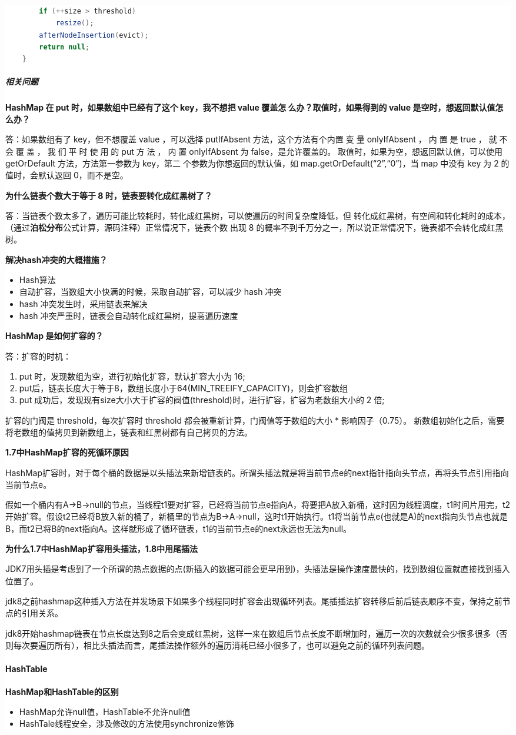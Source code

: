 ```java
        if (++size > threshold)
            resize();
        afterNodeInsertion(evict);
        return null;
    }
```

##### 相关问题

**HashMap 在 put 时，如果数组中已经有了这个 key，我不想把 value 覆盖怎 么办？取值时，如果得到的 value 是空时，想返回默认值怎么办？** 

答：如果数组有了 key，但不想覆盖 value ，可以选择 putIfAbsent 方法，这个方法有个内置 变 量 onlyIfAbsent ， 内 置 是 true ， 就 不 会 覆 盖 ， 我 们 平 时 使 用 的 put 方 法 ， 内 置 onlyIfAbsent 为 false，是允许覆盖的。 取值时，如果为空，想返回默认值，可以使用 getOrDefault 方法，方法第一参数为 key，第二 个参数为你想返回的默认值，如 map.getOrDefault(“2”,“0”)，当 map 中没有 key 为 2 的值时，会默认返回 0，而不是空。

 **为什么链表个数大于等于 8 时，链表要转化成红黑树了？**

 答：当链表个数太多了，遍历可能比较耗时，转化成红黑树，可以使遍历的时间复杂度降低，但 转化成红黑树，有空间和转化耗时的成本，（通过**泊松分布**公式计算，源码注释）正常情况下，链表个数 出现 8 的概率不到千万分之一，所以说正常情况下，链表都不会转化成红黑树。 

**解决hash冲突的大概措施？**

- Hash算法
-  自动扩容，当数组大小快满的时候，采取自动扩容，可以减少 hash 冲突
-  hash 冲突发生时，采用链表来解决
-  hash 冲突严重时，链表会自动转化成红黑树，提高遍历速度 

 **HashMap 是如何扩容的？** 

答：扩容的时机：

1. put 时，发现数组为空，进行初始化扩容，默认扩容大小为 16; 
2. put后，链表长度大于等于8，数组长度小于64(MIN_TREEIFY_CAPACITY)，则会扩容数组
3. put 成功后，发现现有size大小大于扩容的阀值(threshold)时，进行扩容，扩容为老数组大小的 2 倍; 

扩容的门阀是 threshold，每次扩容时 threshold 都会被重新计算，门阀值等于数组的大小 * 影响因子（0.75）。 新数组初始化之后，需要将老数组的值拷贝到新数组上，链表和红黑树都有自己拷贝的方法。  

**1.7中HashMap扩容的死循环原因**

HashMap扩容时，对于每个桶的数据是以头插法来新增链表的。所谓头插法就是将当前节点e的next指针指向头节点，再将头节点引用指向当前节点e。

假如一个桶内有A->B->null的节点，当线程t1要对扩容，已经将当前节点e指向A，将要把A放入新桶，这时因为线程调度，t1时间片用完，t2开始扩容。假设t2已经将B放入新的桶了，新桶里的节点为B->A->null，这时t1开始执行。t1将当前节点e(也就是A)的next指向头节点也就是B，而t2已将B的next指向A。这样就形成了循环链表，t1的当前节点e的next永远也无法为null。

**为什么1.7中HashMap扩容用头插法，1.8中用尾插法**

JDK7用头插是考虑到了一个所谓的热点数据的点(新插入的数据可能会更早用到)，头插法是操作速度最快的，找到数组位置就直接找到插入位置了。

jdk8之前hashmap这种插入方法在并发场景下如果多个线程同时扩容会出现循环列表。尾插插法扩容转移后前后链表顺序不变，保持之前节点的引用关系。

jdk8开始hashmap链表在节点长度达到8之后会变成红黑树，这样一来在数组后节点长度不断增加时，遍历一次的次数就会少很多很多（否则每次要遍历所有），相比头插法而言，尾插法操作额外的遍历消耗已经小很多了，也可以避免之前的循环列表问题。

#### HashTable

**HashMap和HashTable的区别**

- HashMap允许null值，HashTable不允许null值
- HashTale线程安全，涉及修改的方法使用synchronize修饰
